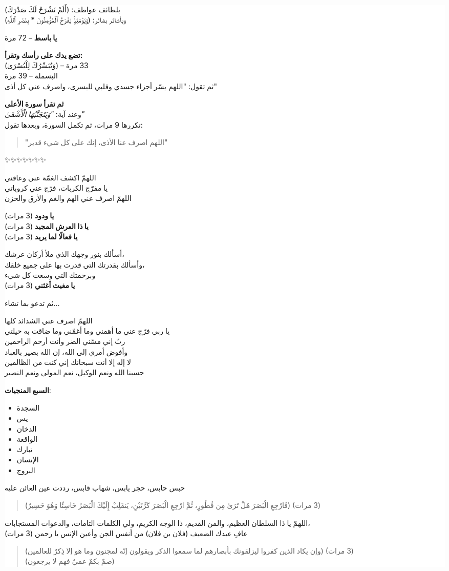 بلطائف عواطف: (أَلَمْ نَشْرَحْ لَكَ صَدْرَكَ)  
وبأشائر بشائر: (وَيَوْمَئِذٍۢ يَفْرَحُ ٱلْمُؤْمِنُونَ * بِنَصْرِ ٱللَّهِ)  

**يا باسط** – 72 مرة  

**تضع يدك على رأسك وتقرأ:**  
(وَنُيَسِّرُكَ لِلْيُسْرَىٰ) – 33 مرة  
البسملة – 39 مرة  
ثم تقول: "اللهم يسّر أجزاء جسدي وقلبي لليسرى، واصرف عني كل أذى"  

**ثم تقرأ سورة الأعلى**  
  وعند آية: _"وَيَتَجَنَّبُهَا الْأَشْقَىٰ"_  
  تكررها 9 مرات، ثم تكمل السورة، وبعدها تقول:  
  > "اللهم اصرف عنا الأذى، إنك على كل شيء قدير"

✨✨✨✨✨✨✨

اللهمّ اكشف الغمّة عني وعافني  
يا مفرّج الكربات، فرّج عني كروباتي  
اللهمّ اصرف عني الهم والغم والأرق والحزن  

**يا ودود** (3 مرات)  
**يا ذا العرش المجيد** (3 مرات)  
**يا فعالًا لما يريد** (3 مرات)  

أسألك بنور وجهك الذي ملأ أركان عرشك،  
وأسألك بقدرتك التي قدرت بها على جميع خلقك،  
وبرحمتك التي وسعت كل شيء  
**يا مغيث أغثني** (3 مرات)  

ثم تدعو بما تشاء...  

اللهمّ اصرف عني الشدائد كلها  
يا ربي فرّج عني ما أهمني وما أغمّني وما ضاقت به حيلتي  
ربّ إني مسّني الضر وأنت أرحم الراحمين  
وأفوض أمري إلى الله، إن الله بصير بالعباد  
لا إله إلا أنت سبحانك إني كنت من الظالمين  
حسبنا الله ونعم الوكيل، نعم المولى ونعم النصير  

**السبع المنجيات**:  
- السجدة  
- يس  
- الدخان  
- الواقعة  
- تبارك  
- الإنسان  
- البروج  

حبس حابس، حجر يابس، شهاب قابس، رددت عين العائن عليه  
> (فَارْجِعِ الْبَصَرَ هَلْ تَرَىٰ مِن فُطُورٍ، ثُمَّ ارْجِعِ الْبَصَرَ كَرَّتَيْنِ، يَنقَلِبْ إِلَيْكَ الْبَصَرُ خَاسِئًا وَهُوَ حَسِيرٌ) (3 مرات)  

اللهمّ يا ذا السلطان العظيم، والمن القديم، ذا الوجه الكريم، ولي الكلمات التامات، والدعوات المستجابات،  
عافِ عبدك الضعيف (فلان بن فلان) من أنفس الجن وأعين الإنس يا رحمن (3 مرات)  

> (وإن يكاد الذين كفروا ليزلقونك بأبصارهم لما سمعوا الذكر ويقولون إنّه لمجنون وما هو إلا ذِكرٌ للعالمين) (3 مرات)  
> (صمٌ بكمٌ عميٌ فهم لا يرجعون)  
